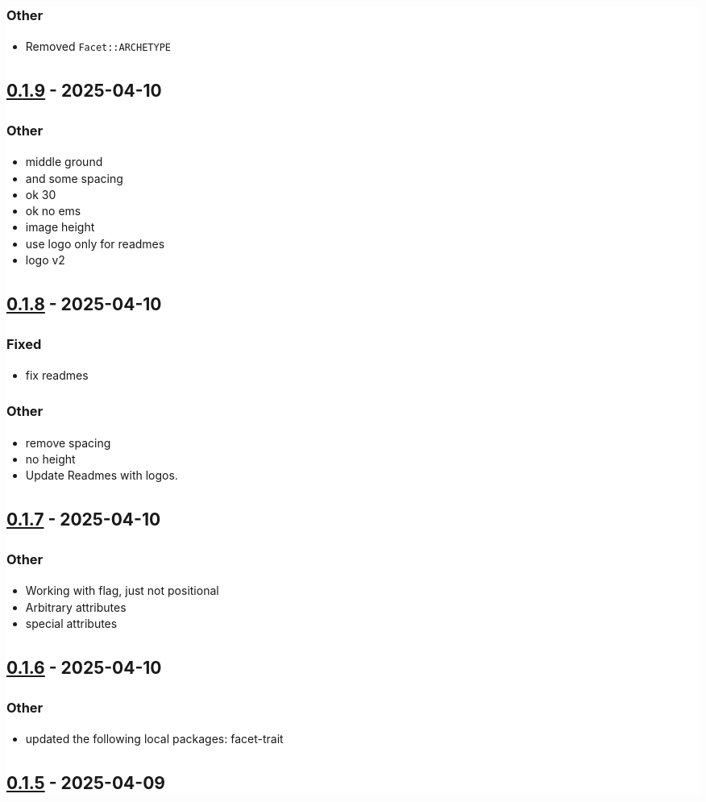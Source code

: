 ### Other

- Removed `Facet::ARCHETYPE`

## [0.1.9](https://github.com/facet-rs/facet/compare/facet-derive-v0.1.8...facet-derive-v0.1.9) - 2025-04-10

### Other

- middle ground
- and some spacing
- ok 30
- ok no ems
- image height
- use logo only for readmes
- logo v2

## [0.1.8](https://github.com/facet-rs/facet/compare/facet-derive-v0.1.7...facet-derive-v0.1.8) - 2025-04-10

### Fixed

- fix readmes

### Other

- remove spacing
- no height
- Update Readmes with logos.

## [0.1.7](https://github.com/facet-rs/facet/compare/facet-derive-v0.1.6...facet-derive-v0.1.7) - 2025-04-10

### Other

- Working with flag, just not positional
- Arbitrary attributes
- special attributes

## [0.1.6](https://github.com/facet-rs/facet/compare/facet-derive-v0.1.5...facet-derive-v0.1.6) - 2025-04-10

### Other

- updated the following local packages: facet-trait

## [0.1.5](https://github.com/facet-rs/facet/compare/facet-derive-v0.1.4...facet-derive-v0.1.5) - 2025-04-09
